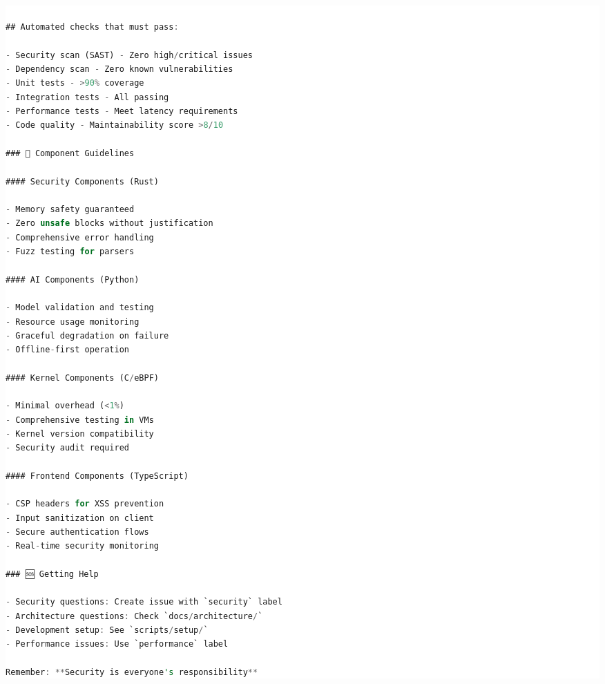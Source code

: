 ```rust

## Automated checks that must pass:

- Security scan (SAST) - Zero high/critical issues
- Dependency scan - Zero known vulnerabilities
- Unit tests - >90% coverage
- Integration tests - All passing
- Performance tests - Meet latency requirements
- Code quality - Maintainability score >8/10

### 🎯 Component Guidelines

#### Security Components (Rust)

- Memory safety guaranteed
- Zero unsafe blocks without justification
- Comprehensive error handling
- Fuzz testing for parsers

#### AI Components (Python)

- Model validation and testing
- Resource usage monitoring
- Graceful degradation on failure
- Offline-first operation

#### Kernel Components (C/eBPF)

- Minimal overhead (<1%)
- Comprehensive testing in VMs
- Kernel version compatibility
- Security audit required

#### Frontend Components (TypeScript)

- CSP headers for XSS prevention
- Input sanitization on client
- Secure authentication flows
- Real-time security monitoring

### 🆘 Getting Help

- Security questions: Create issue with `security` label
- Architecture questions: Check `docs/architecture/`
- Development setup: See `scripts/setup/`
- Performance issues: Use `performance` label

Remember: **Security is everyone's responsibility**